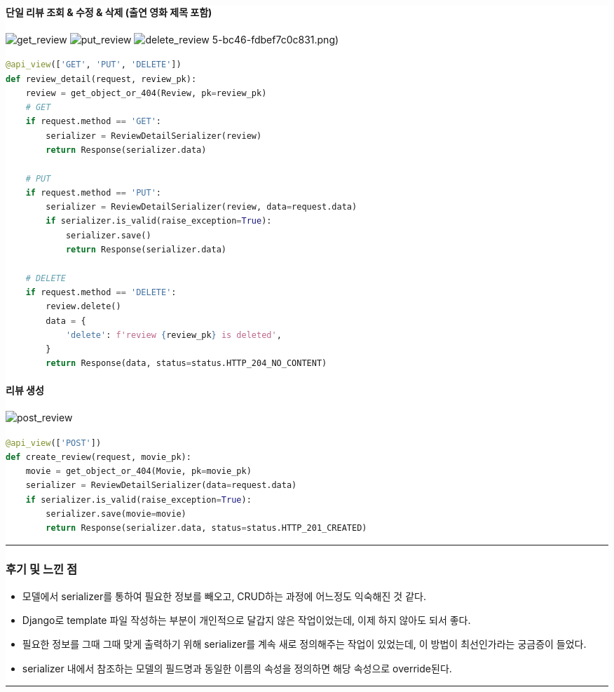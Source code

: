 #### 단일 리뷰 조회 & 수정 & 삭제 (출연 영화 제목 포함)
![get_review](https://user-images.githubusercontent.com/86648892/197134615-b4bba543-43bf-4478-85f8-74a7b1538cd7.png)
![put_review](https://user-images.githubusercontent.com/86648892/197134617-98fbc448-a040-479d-94e9-f9084b935002.png)
![delete_review](https://user-images.githubusercontent.com/86648892/197149436-ac4c6216-0c2c-4334-9223-dffb14246727.png)
5-bc46-fdbef7c0c831.png)

```python
@api_view(['GET', 'PUT', 'DELETE'])
def review_detail(request, review_pk):
    review = get_object_or_404(Review, pk=review_pk)
    # GET
    if request.method == 'GET':
        serializer = ReviewDetailSerializer(review)
        return Response(serializer.data)

    # PUT
    if request.method == 'PUT':
        serializer = ReviewDetailSerializer(review, data=request.data)
        if serializer.is_valid(raise_exception=True):
            serializer.save()
            return Response(serializer.data)

    # DELETE
    if request.method == 'DELETE':
        review.delete()
        data = {
            'delete': f'review {review_pk} is deleted',
        }
        return Response(data, status=status.HTTP_204_NO_CONTENT)
```

#### 리뷰 생성
![post_review](https://user-images.githubusercontent.com/86648892/197134622-4c5a4568-f519-4f15-bc46-fdbef7c0c831.png)

```python
@api_view(['POST'])
def create_review(request, movie_pk):
    movie = get_object_or_404(Movie, pk=movie_pk)
    serializer = ReviewDetailSerializer(data=request.data)
    if serializer.is_valid(raise_exception=True):
        serializer.save(movie=movie)
        return Response(serializer.data, status=status.HTTP_201_CREATED)
```

---

### 후기 및 느낀 점

- 모델에서 serializer를 통하여 필요한 정보를 빼오고, CRUD하는 과정에 어느정도 익숙해진 것 같다.

- Django로 template 파일 작성하는 부분이 개인적으로 달갑지 않은 작업이었는데, 이제 하지 않아도 되서 좋다.

- 필요한 정보를 그때 그때 맞게 출력하기 위해 serializer를 계속 새로 정의해주는 작업이 있었는데, 이 방법이 최선인가라는 궁금증이 들었다.

- serializer 내에서 참조하는 모델의 필드명과 동일한 이름의 속성을 정의하면 해당 속성으로 override된다.

---